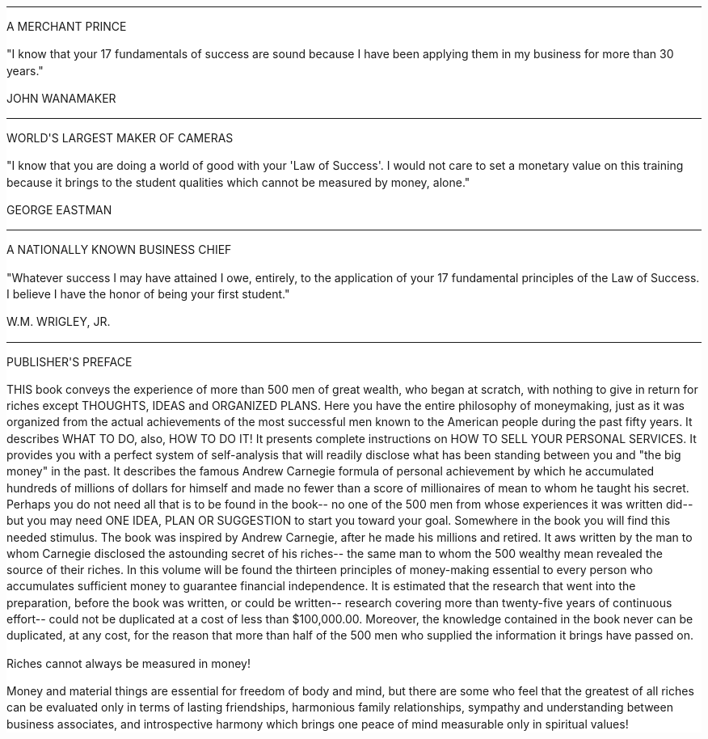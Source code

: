  ---

 A MERCHANT PRINCE

 "I know that your 17 fundamentals of success are sound because I have been applying them in my business for more than 30 years."

 JOHN WANAMAKER

 ---

 WORLD'S LARGEST MAKER OF CAMERAS

 "I know that you are doing a world of good with your 'Law of Success'. I would not care to set a monetary value on this training because it brings to the student qualities which cannot be measured by money, alone."

 GEORGE EASTMAN

 ---

 A NATIONALLY KNOWN BUSINESS CHIEF

 "Whatever success I may have attained I owe, entirely, to the application of your 17 fundamental principles of the Law of Success. I believe I have the honor of being your first student."

 W.M. WRIGLEY, JR.

 ---

 PUBLISHER'S PREFACE

 THIS book conveys the experience of more than 500 men of great wealth, who began at scratch, with nothing to give in return for riches except THOUGHTS, IDEAS and ORGANIZED PLANS. Here you have the entire philosophy of moneymaking, just as it was organized from the actual achievements of the most successful men known to the American people during the past fifty years. It describes WHAT TO DO, also, HOW TO DO IT! It presents complete instructions on HOW TO SELL YOUR PERSONAL SERVICES. It provides you with a perfect system of self-analysis that will readily disclose what has been standing between you and "the big money" in the past. It describes the famous Andrew Carnegie formula of personal achievement by which he accumulated hundreds of millions of dollars for himself and made no fewer than a score of millionaires of mean to whom he taught his secret. Perhaps you do not need all that is to be found in the book-- no one of the 500 men from whose experiences it was written did-- but you may need ONE IDEA, PLAN OR SUGGESTION to start you toward your goal. Somewhere in the book you will find this needed stimulus. The book was inspired by Andrew Carnegie, after he made his millions and retired. It aws written by the man to whom Carnegie disclosed the astounding secret of his riches-- the same man to whom the 500 wealthy mean revealed the source of their riches. In this volume will be found the thirteen principles of money-making essential to every person who accumulates sufficient money to guarantee financial independence. It is estimated that the research that went into the preparation, before the book was written, or could be written-- research covering more than twenty-five years of continuous effort-- could not be duplicated at a cost of less than $100,000.00. Moreover, the knowledge contained in the book never can be duplicated, at any cost, for the reason that more than half of the 500 men who supplied the information it brings have passed on.

 Riches cannot always be measured in money!

 Money and material things are essential for freedom of body and mind, but there are some who feel that the greatest of all riches can be evaluated only in terms of lasting friendships, harmonious family relationships, sympathy and understanding between business associates, and introspective harmony which brings one peace of mind measurable only in spiritual values!
